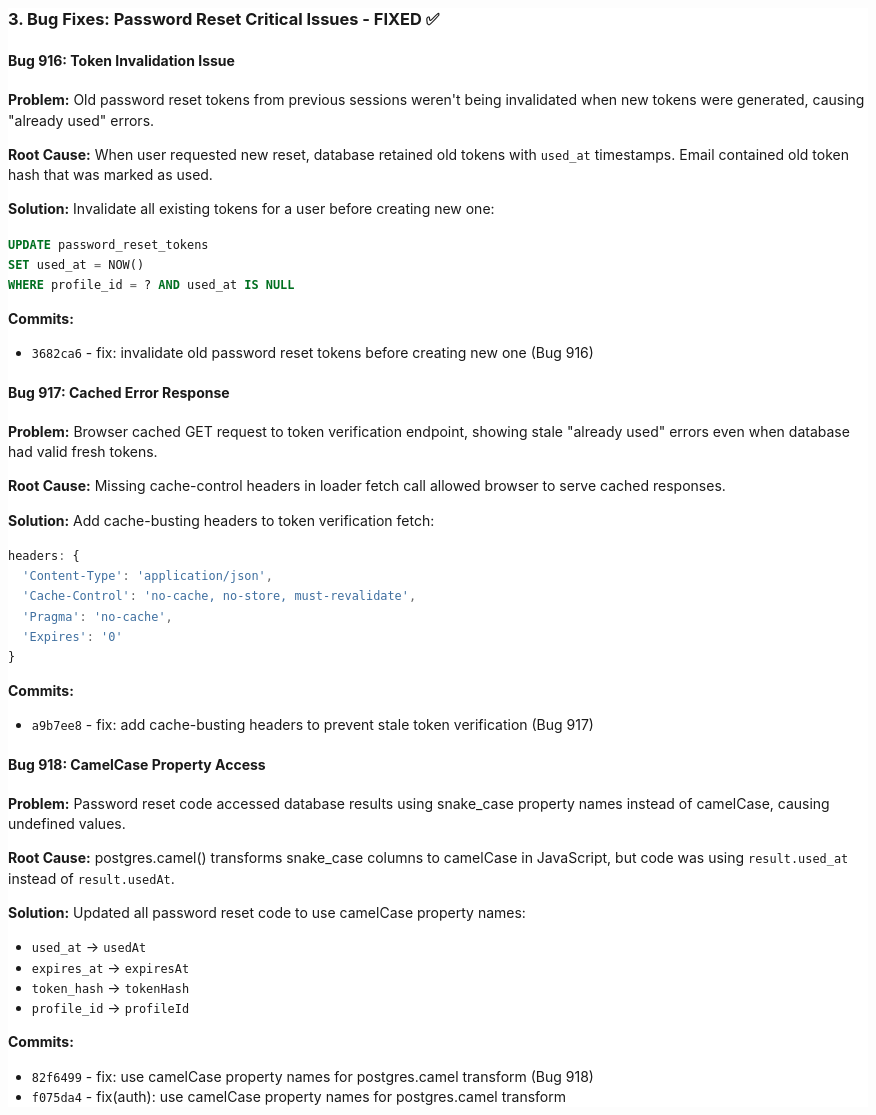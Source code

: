 ### 3. Bug Fixes: Password Reset Critical Issues - FIXED ✅

#### Bug 916: Token Invalidation Issue

**Problem:** Old password reset tokens from previous sessions weren't being invalidated when new tokens were generated, causing "already used" errors.

**Root Cause:** When user requested new reset, database retained old tokens with `used_at` timestamps. Email contained old token hash that was marked as used.

**Solution:** Invalidate all existing tokens for a user before creating new one:
```sql
UPDATE password_reset_tokens
SET used_at = NOW()
WHERE profile_id = ? AND used_at IS NULL
```

**Commits:**
- `3682ca6` - fix: invalidate old password reset tokens before creating new one (Bug 916)

#### Bug 917: Cached Error Response

**Problem:** Browser cached GET request to token verification endpoint, showing stale "already used" errors even when database had valid fresh tokens.

**Root Cause:** Missing cache-control headers in loader fetch call allowed browser to serve cached responses.

**Solution:** Add cache-busting headers to token verification fetch:
```typescript
headers: {
  'Content-Type': 'application/json',
  'Cache-Control': 'no-cache, no-store, must-revalidate',
  'Pragma': 'no-cache',
  'Expires': '0'
}
```

**Commits:**
- `a9b7ee8` - fix: add cache-busting headers to prevent stale token verification (Bug 917)

#### Bug 918: CamelCase Property Access

**Problem:** Password reset code accessed database results using snake_case property names instead of camelCase, causing undefined values.

**Root Cause:** postgres.camel() transforms snake_case columns to camelCase in JavaScript, but code was using `result.used_at` instead of `result.usedAt`.

**Solution:** Updated all password reset code to use camelCase property names:
- `used_at` → `usedAt`
- `expires_at` → `expiresAt`
- `token_hash` → `tokenHash`
- `profile_id` → `profileId`

**Commits:**
- `82f6499` - fix: use camelCase property names for postgres.camel transform (Bug 918)
- `f075da4` - fix(auth): use camelCase property names for postgres.camel transform
